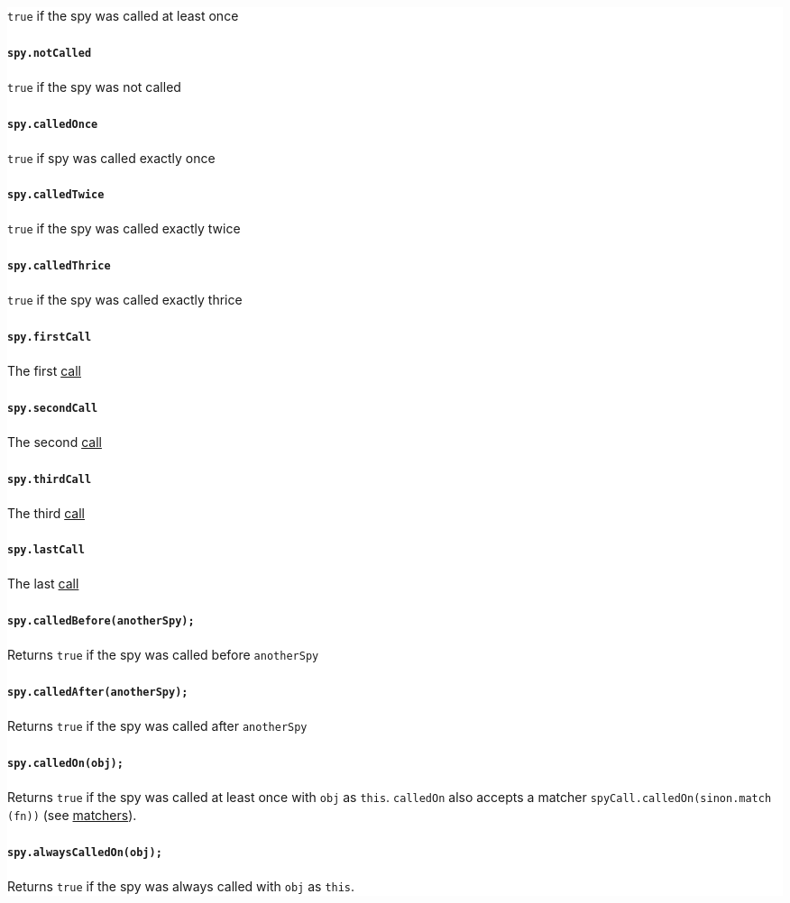 `true` if the spy was called at least once


#### `spy.notCalled`

`true` if the spy was not called


#### `spy.calledOnce`

`true` if spy was called exactly once


#### `spy.calledTwice`

`true` if the spy was called exactly twice


#### `spy.calledThrice`

`true` if the spy was called exactly thrice


#### `spy.firstCall`

The first [call][call]


#### `spy.secondCall`

The second [call][call]


#### `spy.thirdCall`

The third [call][call]


#### `spy.lastCall`

The last [call][call]


#### `spy.calledBefore(anotherSpy);`

Returns `true` if the spy was called before `anotherSpy`


#### `spy.calledAfter(anotherSpy);`

Returns `true` if the spy was called after `anotherSpy`


#### `spy.calledOn(obj);`

Returns `true` if the spy was called at least once with `obj` as `this`. `calledOn` also accepts a matcher `spyCall.calledOn(sinon.match(fn))` (see [matchers][matchers]).


#### `spy.alwaysCalledOn(obj);`

Returns `true` if the spy was always called with `obj` as `this`.


[call]: ../spy-call
[matchers]: ../matchers